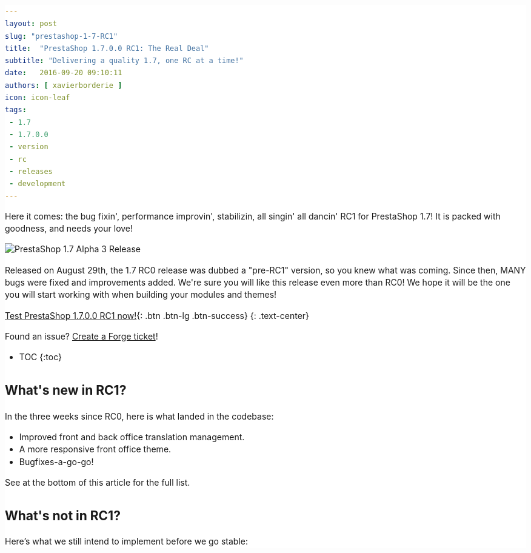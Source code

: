 ```yaml
---
layout: post
slug: "prestashop-1-7-RC1"
title:  "PrestaShop 1.7.0.0 RC1: The Real Deal"
subtitle: "Delivering a quality 1.7, one RC at a time!"
date:   2016-09-20 09:10:11
authors: [ xavierborderie ]
icon: icon-leaf
tags:
 - 1.7
 - 1.7.0.0
 - version
 - rc
 - releases
 - development
---
```


Here it comes: the bug fixin', performance improvin', stabilizin, all singin' all dancin' RC1 for PrestaShop 1.7! It is packed with goodness, and needs your love!

![PrestaShop 1.7 Alpha 3 Release](/assets/images/2016/04/Badge1.7-Color.png)

Released on August 29th, the 1.7 RC0 release was dubbed a "pre-RC1" version, so you knew what was coming. Since then, MANY bugs were fixed and improvements added. We're sure you will like this release even more than RC0! We hope it will be the one you will start working with when building your modules and themes!

[Test PrestaShop 1.7.0.0 RC1 now!](https://www.prestashop.com/versions ){: .btn .btn-lg .btn-success}
{: .text-center}

Found an issue? [Create a Forge ticket](http://forge.prestashop.com/secure/CreateIssue%21default.jspa?selectedProjectId=11322&issuetype=1)!


* TOC
{:toc}

 
## What's new in RC1?

In the three weeks since RC0, here is what landed in the codebase:

 * Improved front and back office translation management.
 * A more responsive front office theme.
 * Bugfixes-a-go-go!

See at the bottom of this article for the full list.


## What's not in RC1?

Here’s what we still intend to implement before we go stable:
